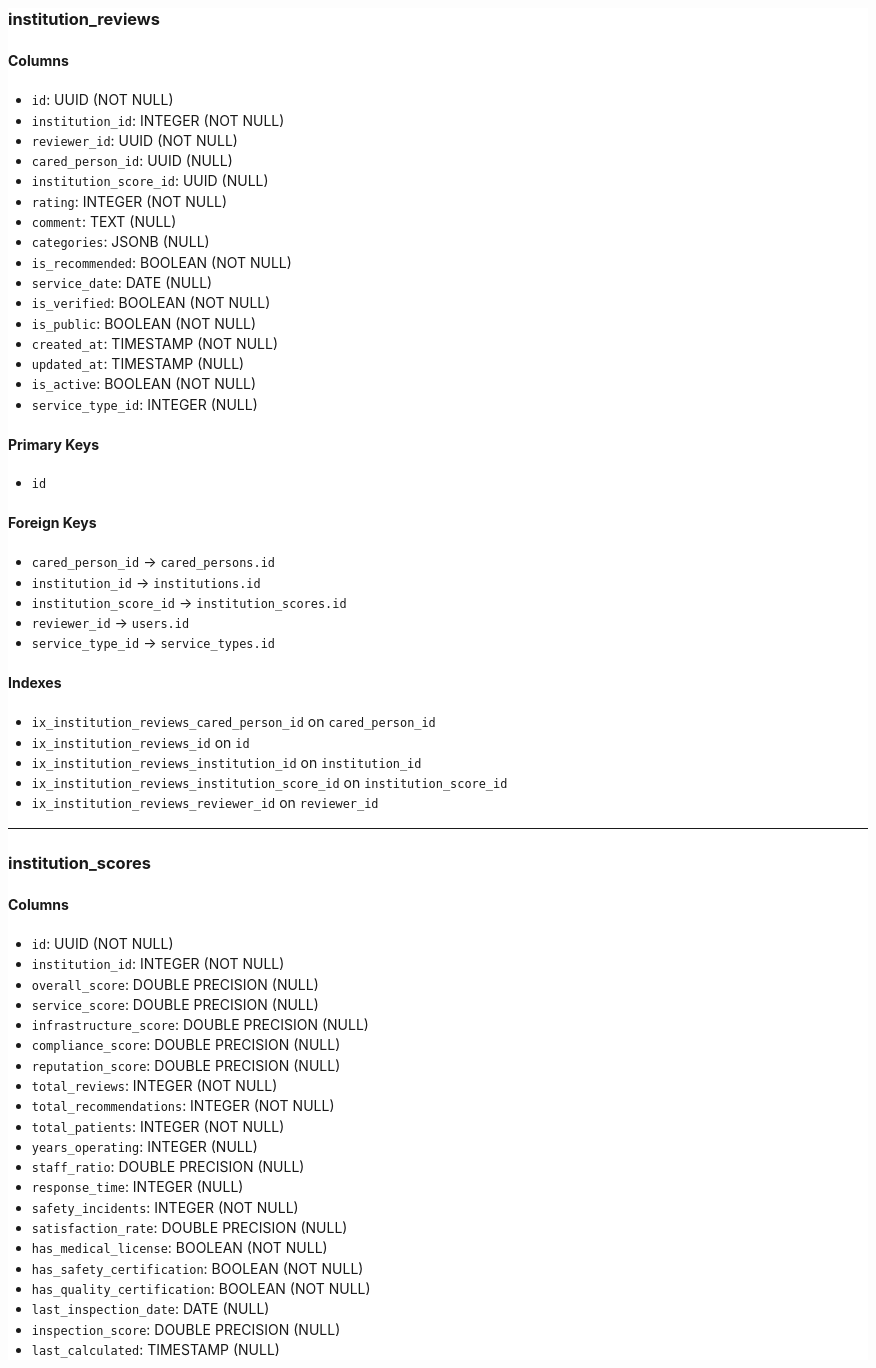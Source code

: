 
### institution_reviews

#### Columns
- `id`: UUID (NOT NULL)
- `institution_id`: INTEGER (NOT NULL)
- `reviewer_id`: UUID (NOT NULL)
- `cared_person_id`: UUID (NULL)
- `institution_score_id`: UUID (NULL)
- `rating`: INTEGER (NOT NULL)
- `comment`: TEXT (NULL)
- `categories`: JSONB (NULL)
- `is_recommended`: BOOLEAN (NOT NULL)
- `service_date`: DATE (NULL)
- `is_verified`: BOOLEAN (NOT NULL)
- `is_public`: BOOLEAN (NOT NULL)
- `created_at`: TIMESTAMP (NOT NULL)
- `updated_at`: TIMESTAMP (NULL)
- `is_active`: BOOLEAN (NOT NULL)
- `service_type_id`: INTEGER (NULL)

#### Primary Keys
- `id`

#### Foreign Keys
- `cared_person_id` → `cared_persons.id`
- `institution_id` → `institutions.id`
- `institution_score_id` → `institution_scores.id`
- `reviewer_id` → `users.id`
- `service_type_id` → `service_types.id`

#### Indexes
- `ix_institution_reviews_cared_person_id` on `cared_person_id`
- `ix_institution_reviews_id` on `id`
- `ix_institution_reviews_institution_id` on `institution_id`
- `ix_institution_reviews_institution_score_id` on `institution_score_id`
- `ix_institution_reviews_reviewer_id` on `reviewer_id`

---

### institution_scores

#### Columns
- `id`: UUID (NOT NULL)
- `institution_id`: INTEGER (NOT NULL)
- `overall_score`: DOUBLE PRECISION (NULL)
- `service_score`: DOUBLE PRECISION (NULL)
- `infrastructure_score`: DOUBLE PRECISION (NULL)
- `compliance_score`: DOUBLE PRECISION (NULL)
- `reputation_score`: DOUBLE PRECISION (NULL)
- `total_reviews`: INTEGER (NOT NULL)
- `total_recommendations`: INTEGER (NOT NULL)
- `total_patients`: INTEGER (NOT NULL)
- `years_operating`: INTEGER (NULL)
- `staff_ratio`: DOUBLE PRECISION (NULL)
- `response_time`: INTEGER (NULL)
- `safety_incidents`: INTEGER (NOT NULL)
- `satisfaction_rate`: DOUBLE PRECISION (NULL)
- `has_medical_license`: BOOLEAN (NOT NULL)
- `has_safety_certification`: BOOLEAN (NOT NULL)
- `has_quality_certification`: BOOLEAN (NOT NULL)
- `last_inspection_date`: DATE (NULL)
- `inspection_score`: DOUBLE PRECISION (NULL)
- `last_calculated`: TIMESTAMP (NULL)